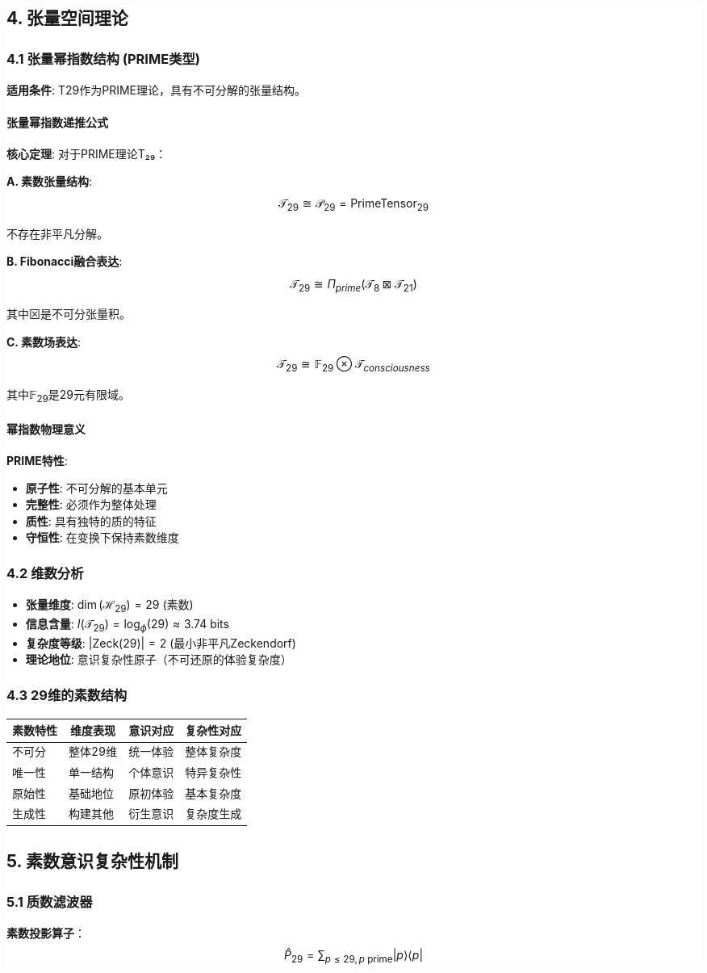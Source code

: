 ## 4. 张量空间理论

### 4.1 张量幂指数结构 (PRIME类型)
**适用条件**: T29作为PRIME理论，具有不可分解的张量结构。

#### 张量幂指数递推公式
**核心定理**: 对于PRIME理论T₂₉：

**A. 素数张量结构**:
$$\mathcal{T}_{29} \cong \mathcal{P}_{29} = \text{PrimeTensor}_{29}$$

不存在非平凡分解。

**B. Fibonacci融合表达**:
$$\mathcal{T}_{29} \cong \Pi_{prime}\left( \mathcal{T}_8 \boxtimes \mathcal{T}_{21} \right)$$

其中$\boxtimes$是不可分张量积。

**C. 素数场表达**:
$$\mathcal{T}_{29} \cong \mathbb{F}_{29} \otimes \mathcal{T}_{consciousness}$$

其中$\mathbb{F}_{29}$是29元有限域。

#### 幂指数物理意义
**PRIME特性**:
- **原子性**: 不可分解的基本单元
- **完整性**: 必须作为整体处理
- **质性**: 具有独特的质的特征
- **守恒性**: 在变换下保持素数维度

### 4.2 维数分析
- **张量维度**: $\dim(\mathcal{H}_{29}) = 29$ (素数)
- **信息含量**: $I(\mathcal{T}_{29}) = \log_\phi(29) \approx 3.74$ bits
- **复杂度等级**: $|\text{Zeck}(29)| = 2$ (最小非平凡Zeckendorf)
- **理论地位**: 意识复杂性原子（不可还原的体验复杂度）

### 4.3 29维的素数结构
| 素数特性 | 维度表现 | 意识对应 | 复杂性对应 |
|---------|---------|---------|-----------|
| 不可分 | 整体29维 | 统一体验 | 整体复杂度 |
| 唯一性 | 单一结构 | 个体意识 | 特异复杂性 |
| 原始性 | 基础地位 | 原初体验 | 基本复杂度 |
| 生成性 | 构建其他 | 衍生意识 | 复杂度生成 |

## 5. 素数意识复杂性机制

### 5.1 质数滤波器
**素数投影算子**：
$$\hat{P}_{29} = \sum_{p \leq 29, p \text{ prime}} |p\rangle\langle p|$$
